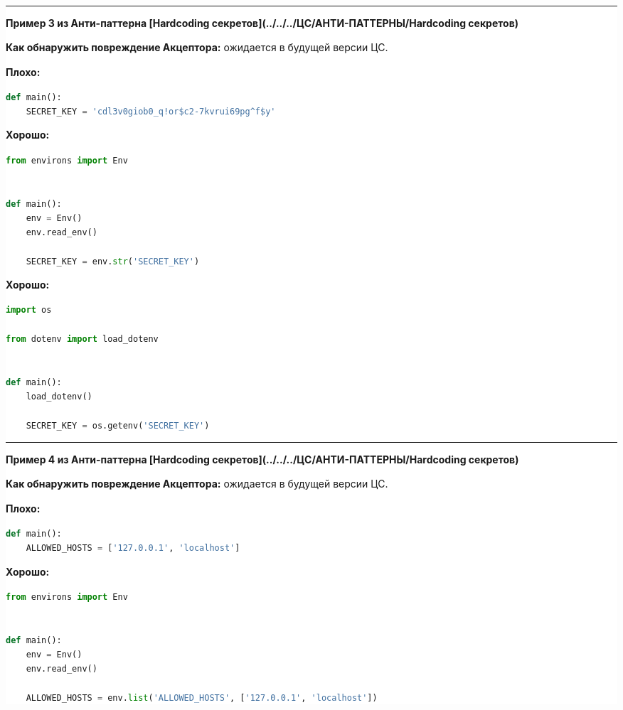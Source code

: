 ***

**Пример 3 из Анти-паттерна [Hardcoding секретов](../../../ЦС/АНТИ-ПАТТЕРНЫ/Hardcoding секретов)**

**Как обнаружить повреждение Акцептора:** ожидается в будущей версии ЦС.

**Плохо:**
```python
def main():
    SECRET_KEY = 'cdl3v0giob0_q!or$c2-7kvrui69pg^f$y'
```
**Хорошо:**
```python
from environs import Env


def main():
    env = Env()
    env.read_env()

    SECRET_KEY = env.str('SECRET_KEY')
```
**Хорошо:**
```python
import os

from dotenv import load_dotenv


def main():
    load_dotenv()

    SECRET_KEY = os.getenv('SECRET_KEY')
```

***

**Пример 4 из Анти-паттерна [Hardcoding секретов](../../../ЦС/АНТИ-ПАТТЕРНЫ/Hardcoding секретов)**

**Как обнаружить повреждение Акцептора:** ожидается в будущей версии ЦС.

**Плохо:**
```python
def main():
    ALLOWED_HOSTS = ['127.0.0.1', 'localhost']
```
**Хорошо:**
```python
from environs import Env


def main():
    env = Env()
    env.read_env()

    ALLOWED_HOSTS = env.list('ALLOWED_HOSTS', ['127.0.0.1', 'localhost'])
```
